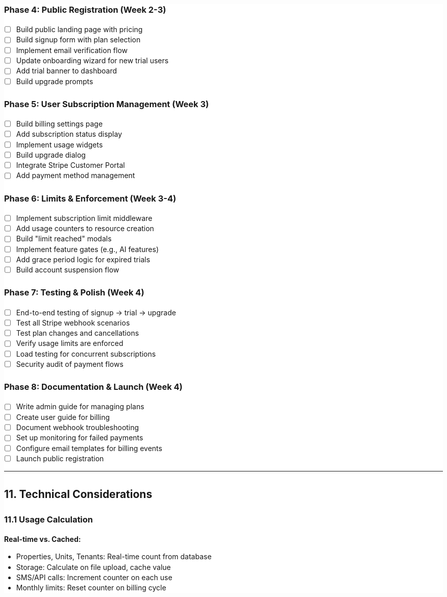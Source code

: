 ### Phase 4: Public Registration (Week 2-3)
- [ ] Build public landing page with pricing
- [ ] Build signup form with plan selection
- [ ] Implement email verification flow
- [ ] Update onboarding wizard for new trial users
- [ ] Add trial banner to dashboard
- [ ] Build upgrade prompts

### Phase 5: User Subscription Management (Week 3)
- [ ] Build billing settings page
- [ ] Add subscription status display
- [ ] Implement usage widgets
- [ ] Build upgrade dialog
- [ ] Integrate Stripe Customer Portal
- [ ] Add payment method management

### Phase 6: Limits & Enforcement (Week 3-4)
- [ ] Implement subscription limit middleware
- [ ] Add usage counters to resource creation
- [ ] Build "limit reached" modals
- [ ] Implement feature gates (e.g., AI features)
- [ ] Add grace period logic for expired trials
- [ ] Build account suspension flow

### Phase 7: Testing & Polish (Week 4)
- [ ] End-to-end testing of signup → trial → upgrade
- [ ] Test all Stripe webhook scenarios
- [ ] Test plan changes and cancellations
- [ ] Verify usage limits are enforced
- [ ] Load testing for concurrent subscriptions
- [ ] Security audit of payment flows

### Phase 8: Documentation & Launch (Week 4)
- [ ] Write admin guide for managing plans
- [ ] Create user guide for billing
- [ ] Document webhook troubleshooting
- [ ] Set up monitoring for failed payments
- [ ] Configure email templates for billing events
- [ ] Launch public registration

---

## 11. Technical Considerations

### 11.1 Usage Calculation
**Real-time vs. Cached:**
- Properties, Units, Tenants: Real-time count from database
- Storage: Calculate on file upload, cache value
- SMS/API calls: Increment counter on each use
- Monthly limits: Reset counter on billing cycle
